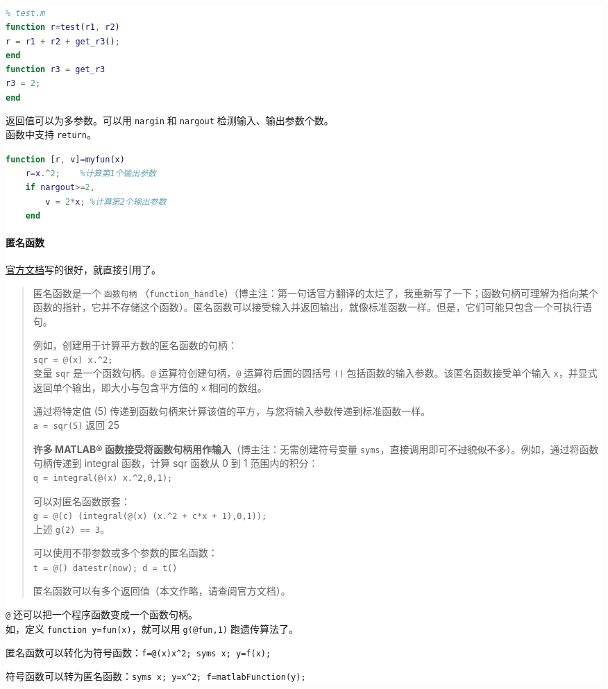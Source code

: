 ```MATLAB
% test.m
function r=test(r1, r2)
r = r1 + r2 + get_r3();
end
function r3 = get_r3
r3 = 2;
end
```

返回值可以为多参数。可以用 `nargin` 和 `nargout` 检测输入、输出参数个数。  
函数中支持 `return`。

```m
function [r, v]=myfun(x)
    r=x.^2;    %计算第1个输出参数
    if nargout>=2,
        v = 2*x; %计算第2个输出参数
    end
```

#### 匿名函数

[官方文档](https://ww2.mathworks.cn/help/matlab/matlab_prog/anonymous-functions.html)写的很好，就直接引用了。

> 匿名函数是一个 `函数句柄` （`function_handle`）（博主注：第一句话官方翻译的太烂了，我重新写了一下；函数句柄可理解为指向某个函数的指针，它并不存储这个函数）。匿名函数可以接受输入并返回输出，就像标准函数一样。但是，它们可能只包含一个可执行语句。  
>
> 例如，创建用于计算平方数的匿名函数的句柄：  
> `sqr = @(x) x.^2;`  
> 变量 `sqr` 是一个函数句柄。`@` 运算符创建句柄，`@` 运算符后面的圆括号 `()` 包括函数的输入参数。该匿名函数接受单个输入 `x`，并显式返回单个输出，即大小与包含平方值的 `x` 相同的数组。
>
> 通过将特定值 (5) 传递到函数句柄来计算该值的平方，与您将输入参数传递到标准函数一样。  
> `a = sqr(5)` 返回 25
>
> **许多 MATLAB® 函数接受将函数句柄用作输入**（博主注：无需创建符号变量 `syms`，直接调用即可~~不过貌似不多~~）。例如，通过将函数句柄传递到 integral 函数，计算 sqr 函数从 0 到 1 范围内的积分：  
> `q = integral(@(x) x.^2,0,1);`
>
> 可以对匿名函数嵌套：  
> `g = @(c) (integral(@(x) (x.^2 + c*x + 1),0,1));`  
> 上述 `g(2) == 3`。
> 
> 可以使用不带参数或多个参数的匿名函数：  
> `t = @() datestr(now); d = t()`  
>
> 匿名函数可以有多个返回值（本文作略，请查阅官方文档）。

`@` 还可以把一个程序函数变成一个函数句柄。  
如，定义 `function y=fun(x)`，就可以用 `g(@fun,1)` 跑遗传算法了。

匿名函数可以转化为符号函数：`f=@(x)x^2; syms x; y=f(x);`

符号函数可以转为匿名函数：`syms x; y=x^2; f=matlabFunction(y);`
